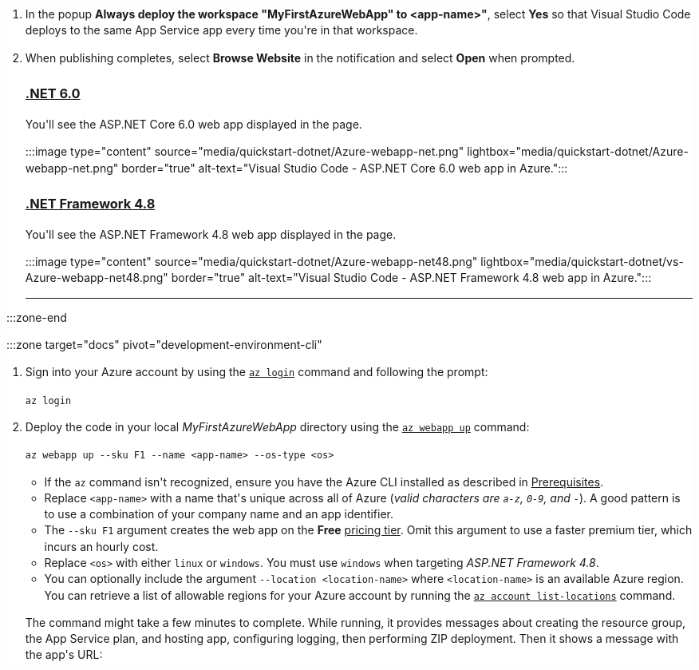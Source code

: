 1. In the popup **Always deploy the workspace "MyFirstAzureWebApp" to \<app-name>"**, select **Yes** so that Visual Studio Code deploys to the same App Service app every time you're in that workspace.
1. When publishing completes, select **Browse Website** in the notification and select **Open** when prompted.

    ### [.NET 6.0](#tab/net60)

    You'll see the ASP.NET Core 6.0 web app displayed in the page.

    :::image type="content" source="media/quickstart-dotnet/Azure-webapp-net.png" lightbox="media/quickstart-dotnet/Azure-webapp-net.png" border="true" alt-text="Visual Studio Code - ASP.NET Core 6.0 web app in Azure.":::

    ### [.NET Framework 4.8](#tab/netframework48)

    You'll see the ASP.NET Framework 4.8 web app displayed in the page.

    :::image type="content" source="media/quickstart-dotnet/Azure-webapp-net48.png" lightbox="media/quickstart-dotnet/vs-Azure-webapp-net48.png" border="true" alt-text="Visual Studio Code - ASP.NET Framework 4.8 web app in Azure.":::

    ---

:::zone-end


:::zone target="docs" pivot="development-environment-cli"


1. Sign into your Azure account by using the [`az login`](/cli/azure/reference-index#az-login) command and following the prompt:

    ```azurecli
    az login
    ```
    
1. Deploy the code in your local *MyFirstAzureWebApp* directory using the [`az webapp up`](/cli/azure/webapp#az-webapp-up) command:

    ```azurecli
    az webapp up --sku F1 --name <app-name> --os-type <os>
    ```

    - If the `az` command isn't recognized, ensure you have the Azure CLI installed as described in [Prerequisites](#prerequisites).
    - Replace `<app-name>` with a name that's unique across all of Azure (*valid characters are `a-z`, `0-9`, and `-`*). A good pattern is to use a combination of your company name and an app identifier.
    - The `--sku F1` argument creates the web app on the **Free** [pricing tier][app-service-pricing-tier]. Omit this argument to use a faster premium tier, which incurs an hourly cost.
    - Replace `<os>` with either `linux` or `windows`. You must use `windows` when targeting *ASP.NET Framework 4.8*.
    - You can optionally include the argument `--location <location-name>` where `<location-name>` is an available Azure region. You can retrieve a list of allowable regions for your Azure account by running the [`az account list-locations`](/cli/azure/appservice#az-appservice-list-locations) command.
    
    The command might take a few minutes to complete. While running, it provides messages about creating the resource group, the App Service plan, and hosting app, configuring logging, then performing ZIP deployment. Then it shows a message with the app's URL:
    

[app-service-pricing-tier]: https://azure.microsoft.com/pricing/details/app-service/?ref=microsoft.com&utm_source=microsoft.com&utm_medium=docs&utm_campaign=visualstudio